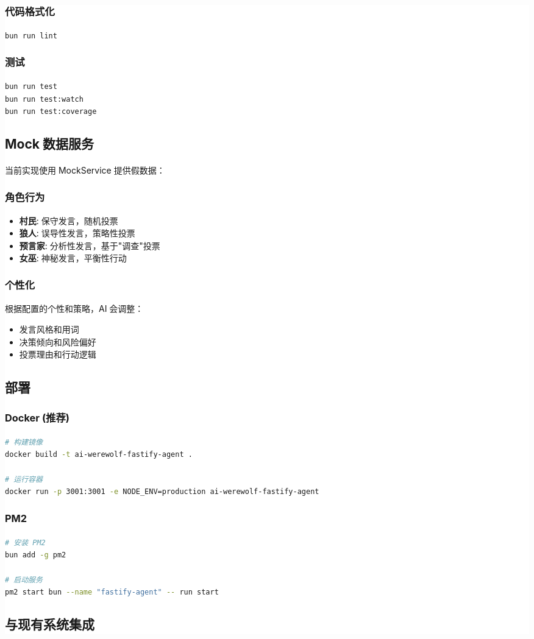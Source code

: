 ### 代码格式化
```bash
bun run lint
```

### 测试
```bash
bun run test
bun run test:watch
bun run test:coverage
```

## Mock 数据服务

当前实现使用 MockService 提供假数据：

### 角色行为
- **村民**: 保守发言，随机投票
- **狼人**: 误导性发言，策略性投票
- **预言家**: 分析性发言，基于"调查"投票
- **女巫**: 神秘发言，平衡性行动

### 个性化
根据配置的个性和策略，AI 会调整：
- 发言风格和用词
- 决策倾向和风险偏好
- 投票理由和行动逻辑

## 部署

### Docker (推荐)
```bash
# 构建镜像
docker build -t ai-werewolf-fastify-agent .

# 运行容器
docker run -p 3001:3001 -e NODE_ENV=production ai-werewolf-fastify-agent
```

### PM2
```bash
# 安装 PM2
bun add -g pm2

# 启动服务
pm2 start bun --name "fastify-agent" -- run start
```

## 与现有系统集成

